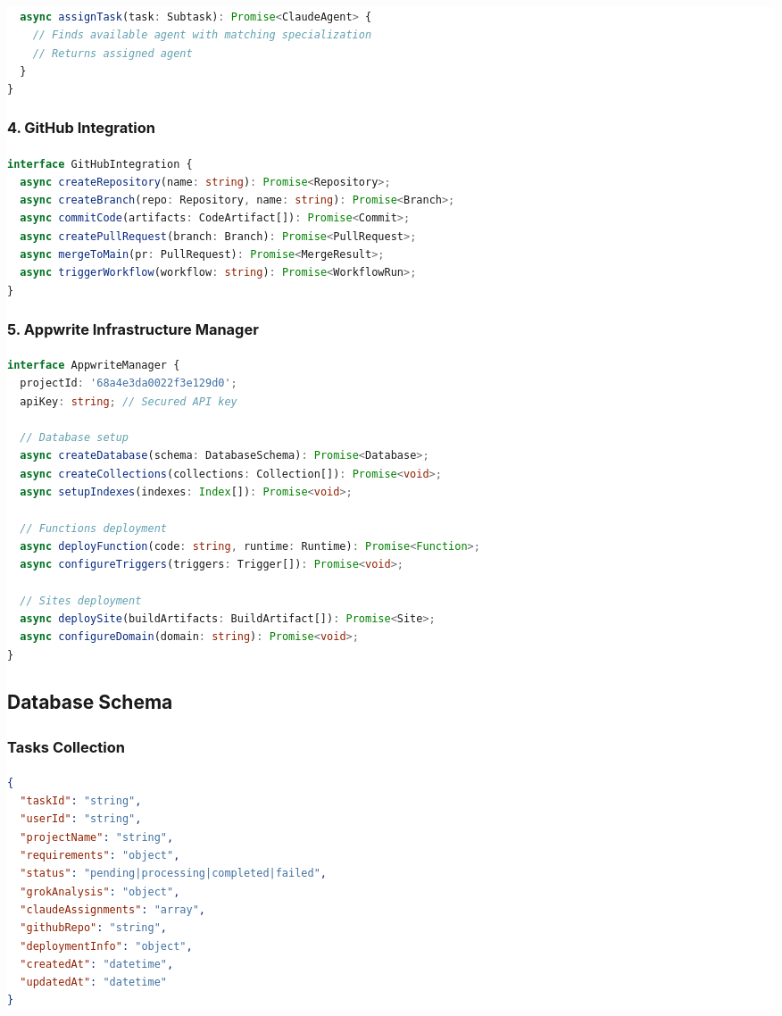 ```typescript
  async assignTask(task: Subtask): Promise<ClaudeAgent> {
    // Finds available agent with matching specialization
    // Returns assigned agent
  }
}
```

### 4. GitHub Integration
```typescript
interface GitHubIntegration {
  async createRepository(name: string): Promise<Repository>;
  async createBranch(repo: Repository, name: string): Promise<Branch>;
  async commitCode(artifacts: CodeArtifact[]): Promise<Commit>;
  async createPullRequest(branch: Branch): Promise<PullRequest>;
  async mergeToMain(pr: PullRequest): Promise<MergeResult>;
  async triggerWorkflow(workflow: string): Promise<WorkflowRun>;
}
```

### 5. Appwrite Infrastructure Manager
```typescript
interface AppwriteManager {
  projectId: '68a4e3da0022f3e129d0';
  apiKey: string; // Secured API key
  
  // Database setup
  async createDatabase(schema: DatabaseSchema): Promise<Database>;
  async createCollections(collections: Collection[]): Promise<void>;
  async setupIndexes(indexes: Index[]): Promise<void>;
  
  // Functions deployment
  async deployFunction(code: string, runtime: Runtime): Promise<Function>;
  async configureTriggers(triggers: Trigger[]): Promise<void>;
  
  // Sites deployment
  async deploySite(buildArtifacts: BuildArtifact[]): Promise<Site>;
  async configureDomain(domain: string): Promise<void>;
}
```

## Database Schema

### Tasks Collection
```json
{
  "taskId": "string",
  "userId": "string",
  "projectName": "string",
  "requirements": "object",
  "status": "pending|processing|completed|failed",
  "grokAnalysis": "object",
  "claudeAssignments": "array",
  "githubRepo": "string",
  "deploymentInfo": "object",
  "createdAt": "datetime",
  "updatedAt": "datetime"
}
```
